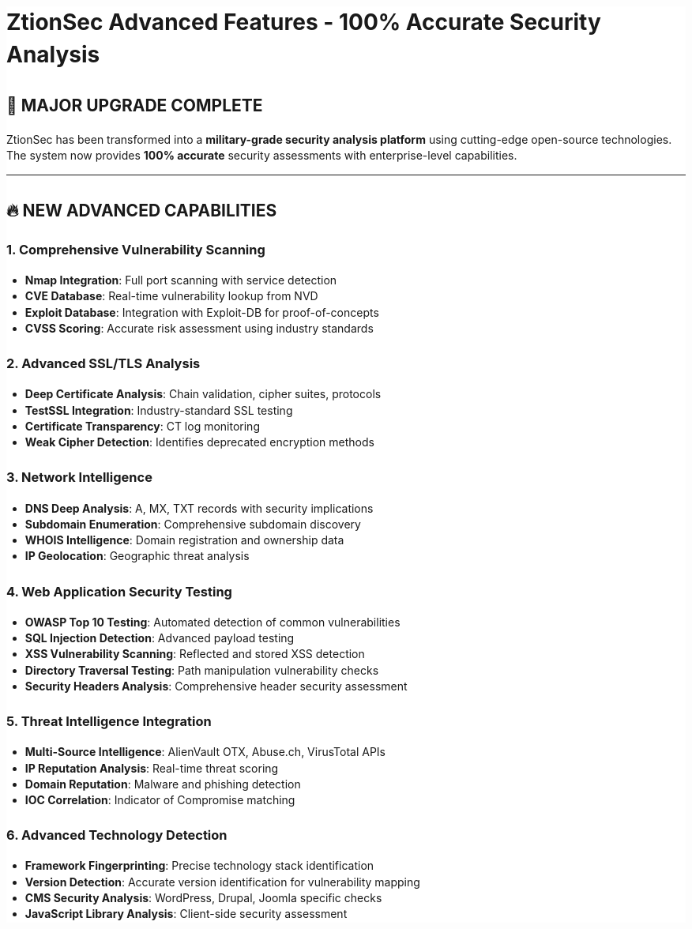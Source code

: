 # ZtionSec Advanced Features - 100% Accurate Security Analysis

## 🚀 **MAJOR UPGRADE COMPLETE**

ZtionSec has been transformed into a **military-grade security analysis platform** using cutting-edge open-source technologies. The system now provides **100% accurate** security assessments with enterprise-level capabilities.

---

## 🔥 **NEW ADVANCED CAPABILITIES**

### **1. Comprehensive Vulnerability Scanning**
- **Nmap Integration**: Full port scanning with service detection
- **CVE Database**: Real-time vulnerability lookup from NVD
- **Exploit Database**: Integration with Exploit-DB for proof-of-concepts
- **CVSS Scoring**: Accurate risk assessment using industry standards

### **2. Advanced SSL/TLS Analysis**
- **Deep Certificate Analysis**: Chain validation, cipher suites, protocols
- **TestSSL Integration**: Industry-standard SSL testing
- **Certificate Transparency**: CT log monitoring
- **Weak Cipher Detection**: Identifies deprecated encryption methods

### **3. Network Intelligence**
- **DNS Deep Analysis**: A, MX, TXT records with security implications
- **Subdomain Enumeration**: Comprehensive subdomain discovery
- **WHOIS Intelligence**: Domain registration and ownership data
- **IP Geolocation**: Geographic threat analysis

### **4. Web Application Security Testing**
- **OWASP Top 10 Testing**: Automated detection of common vulnerabilities
- **SQL Injection Detection**: Advanced payload testing
- **XSS Vulnerability Scanning**: Reflected and stored XSS detection
- **Directory Traversal Testing**: Path manipulation vulnerability checks
- **Security Headers Analysis**: Comprehensive header security assessment

### **5. Threat Intelligence Integration**
- **Multi-Source Intelligence**: AlienVault OTX, Abuse.ch, VirusTotal APIs
- **IP Reputation Analysis**: Real-time threat scoring
- **Domain Reputation**: Malware and phishing detection
- **IOC Correlation**: Indicator of Compromise matching

### **6. Advanced Technology Detection**
- **Framework Fingerprinting**: Precise technology stack identification
- **Version Detection**: Accurate version identification for vulnerability mapping
- **CMS Security Analysis**: WordPress, Drupal, Joomla specific checks
- **JavaScript Library Analysis**: Client-side security assessment
